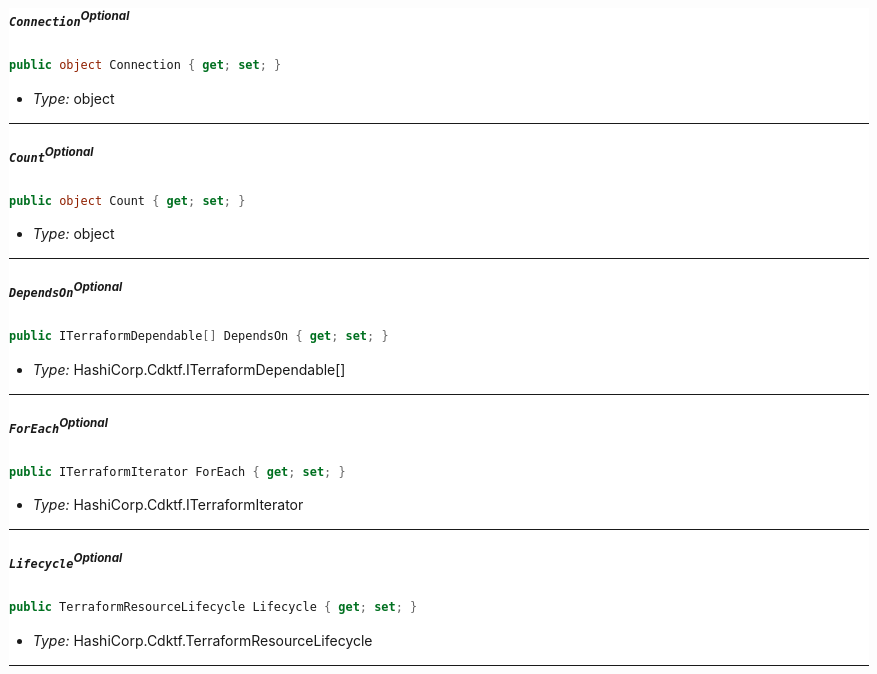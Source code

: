 
##### `Connection`<sup>Optional</sup> <a name="Connection" id="@cdktf/provider-hcp.vaultSecretsIntegrationAws.VaultSecretsIntegrationAwsConfig.property.connection"></a>

```csharp
public object Connection { get; set; }
```

- *Type:* object

---

##### `Count`<sup>Optional</sup> <a name="Count" id="@cdktf/provider-hcp.vaultSecretsIntegrationAws.VaultSecretsIntegrationAwsConfig.property.count"></a>

```csharp
public object Count { get; set; }
```

- *Type:* object

---

##### `DependsOn`<sup>Optional</sup> <a name="DependsOn" id="@cdktf/provider-hcp.vaultSecretsIntegrationAws.VaultSecretsIntegrationAwsConfig.property.dependsOn"></a>

```csharp
public ITerraformDependable[] DependsOn { get; set; }
```

- *Type:* HashiCorp.Cdktf.ITerraformDependable[]

---

##### `ForEach`<sup>Optional</sup> <a name="ForEach" id="@cdktf/provider-hcp.vaultSecretsIntegrationAws.VaultSecretsIntegrationAwsConfig.property.forEach"></a>

```csharp
public ITerraformIterator ForEach { get; set; }
```

- *Type:* HashiCorp.Cdktf.ITerraformIterator

---

##### `Lifecycle`<sup>Optional</sup> <a name="Lifecycle" id="@cdktf/provider-hcp.vaultSecretsIntegrationAws.VaultSecretsIntegrationAwsConfig.property.lifecycle"></a>

```csharp
public TerraformResourceLifecycle Lifecycle { get; set; }
```

- *Type:* HashiCorp.Cdktf.TerraformResourceLifecycle

---
